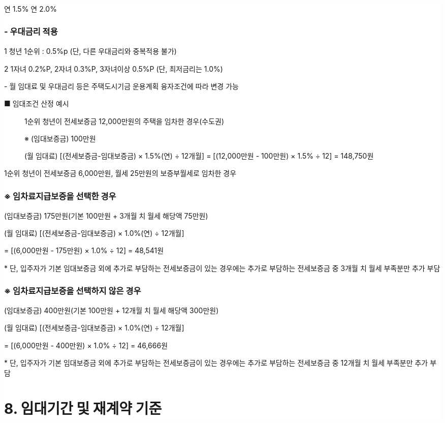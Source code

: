 <td>연 1.5%</td>
<td>연 2.0%</td>
</tr>
</table>


### - 우대금리 적용

1 청년 1순위 : 0.5%p (단, 다른 우대금리와 중복적용 불가)

2 1자녀 0.2%P, 2자녀 0.3%P, 3자녀이상 0.5%P (단, 최저금리는 1.0%)

\- 월 임대료 및 우대금리 등은 주택도시기금 운용계획 융자조건에 따라 변경 가능



■ 임대조건 산정 예시


<figure>

1순위 청년이 전세보증금 12,000만원의 주택을 임차한 경우(수도권)

※ (임대보증금) 100만원

(월 임대료) [(전세보증금-임대보증금) × 1.5%(연) ÷ 12개월]
= [(12,000만원 - 100만원) × 1.5% ÷ 12] = 148,750원

</figure>


1순위 청년이 전세보증금 6,000만원, 월세 25만원의 보증부월세로 임차한 경우


### ※ 임차료지급보증을 선택한 경우

(임대보증금) 175만원(기본 100만원 + 3개월 치 월세 해당액 75만원)

(월 임대료) [(전세보증금-임대보증금) × 1.0%(연) ÷ 12개월]

= [(6,000만원 - 175만원) × 1.0% ÷ 12] = 48,541원

\* 단, 입주자가 기본 임대보증금 외에 추가로 부담하는 전세보증금이 있는 경우에는 추가로 부담하는
전세보증금 중 3개월 치 월세 부족분만 추가 부담


### ※ 임차료지급보증을 선택하지 않은 경우

(임대보증금) 400만원(기본 100만원 + 12개월 치 월세 해당액 300만원)

(월 임대료) [(전세보증금-임대보증금) × 1.0%(연) ÷ 12개월]

= [(6,000만원 - 400만원) × 1.0% ÷ 12] = 46,666원

\* 단, 입주자가 기본 임대보증금 외에 추가로 부담하는 전세보증금이 있는 경우에는 추가로 부담하는
전세보증금 중 12개월 치 월세 부족분만 추가 부담


# 8. 임대기간 및 재계약 기준



